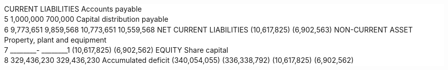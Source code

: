   </tr>
  <tr>
    <td colspan="3">CURRENT LIABILITIES</td>
  </tr>
  <tr>
    <td>Accounts payable<br>5</td>
    <td>1,000,000</td>
    <td>700,000</td>
  </tr>
  <tr>
    <td>Capital distribution payable<br>6</td>
    <td>9,773,651</td>
    <td>9,859,568</td>
  </tr>
  <tr>
    <td></td>
    <td>10,773,651</td>
    <td>10,559,568</td>
  </tr>
  <tr>
    <td>NET CURRENT LIABILITIES</td>
    <td>(10,617,825)</td>
    <td>(6,902,563)</td>
  </tr>
  <tr>
    <td colspan="3">NON-CURRENT ASSET</td>
  </tr>
  <tr>
    <td>Property, plant and equipment<br>7</td>
    <td>________-</td>
    <td>________1</td>
  </tr>
  <tr>
    <td></td>
    <td>(10,617,825)</td>
    <td>(6,902,562)</td>
  </tr>
  <tr>
    <td colspan="3">EQUITY</td>
  </tr>
  <tr>
    <td>Share capital<br>8</td>
    <td>329,436,230</td>
    <td>329,436,230</td>
  </tr>
  <tr>
    <td>Accumulated deficit</td>
    <td>(340,054,055)</td>
    <td>(336,338,792)</td>
  </tr>
  <tr>
    <td></td>
    <td>(10,617,825)</td>
    <td>(6,902,562)</td>
  </tr>
</table>
